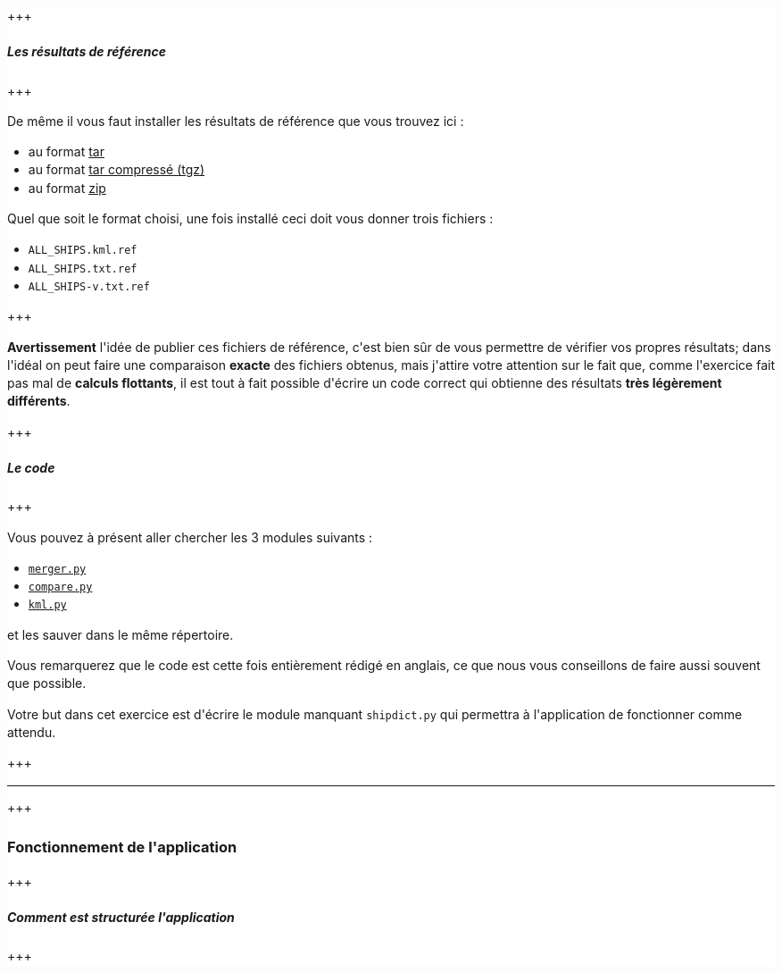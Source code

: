+++

##### Les résultats de référence

+++

De même il vous faut installer les résultats de référence que vous trouvez ici :

* au format [tar](data/ships-ref.tar)
* au format [tar compressé (tgz)](data/ships-ref.tgz)
* au format [zip](data/ships-ref.zip)

Quel que soit le format choisi, une fois installé ceci doit vous donner trois fichiers :

* `ALL_SHIPS.kml.ref`
* `ALL_SHIPS.txt.ref`
* `ALL_SHIPS-v.txt.ref`

+++

**Avertissement** l'idée de publier ces fichiers de référence, c'est bien sûr de vous permettre de vérifier vos propres résultats; dans l'idéal on peut faire une comparaison **exacte** des fichiers obtenus, mais j'attire votre attention sur le fait que, comme l'exercice fait pas mal de **calculs flottants**, il est tout à fait possible d'écrire un code correct qui obtienne des résultats **très légèrement différents**.

+++

##### Le code

+++

Vous pouvez à présent aller chercher les 3 modules suivants :

* [`merger.py`](data/merger.py)
* [`compare.py`](data/compare.py)
* [`kml.py`](data/kml.py)
 
et les sauver dans le même répertoire.

Vous remarquerez que le code est cette fois entièrement rédigé en anglais, ce que nous vous conseillons de faire aussi souvent que possible.

Votre but dans cet exercice est d'écrire le module manquant `shipdict.py` qui permettra à l'application de fonctionner comme attendu.

+++

***

+++

### Fonctionnement de l'application

+++

##### Comment est structurée l'application

+++
